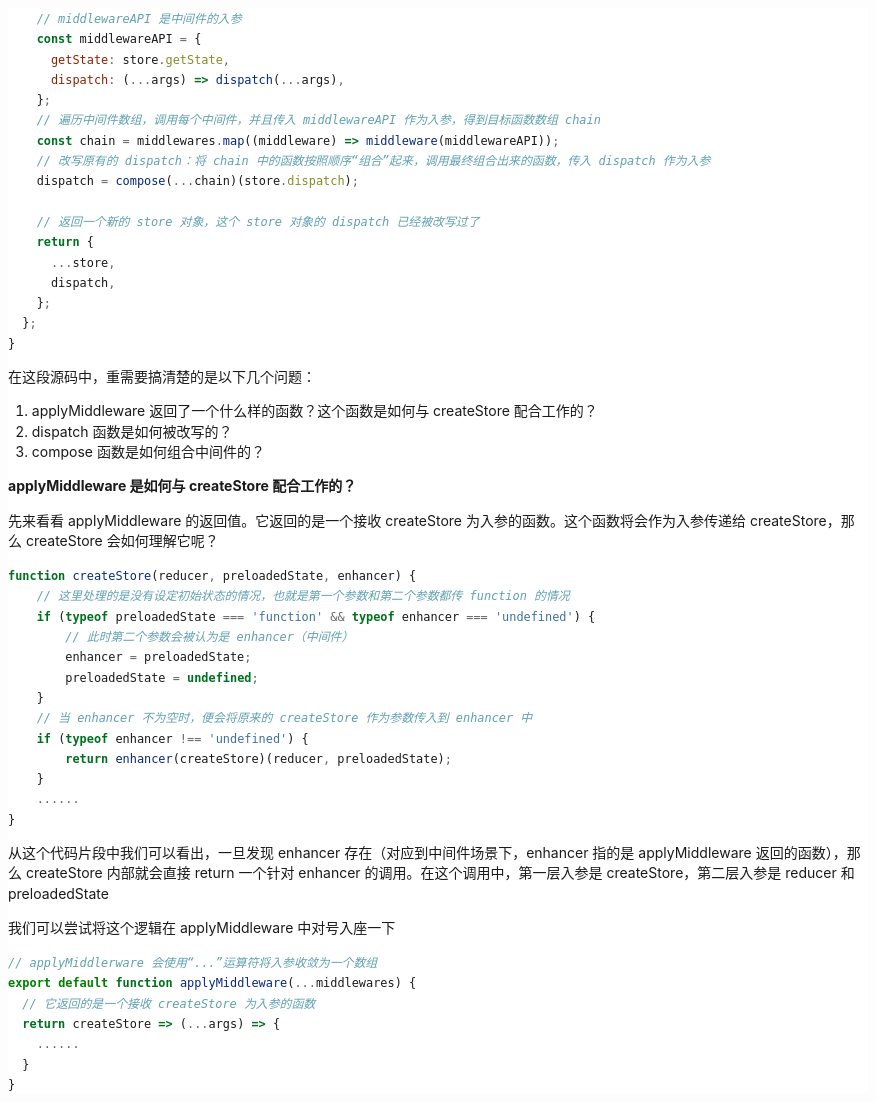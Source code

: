 ```js
    // middlewareAPI 是中间件的入参
    const middlewareAPI = {
      getState: store.getState,
      dispatch: (...args) => dispatch(...args),
    };
    // 遍历中间件数组，调用每个中间件，并且传入 middlewareAPI 作为入参，得到目标函数数组 chain
    const chain = middlewares.map((middleware) => middleware(middlewareAPI));
    // 改写原有的 dispatch：将 chain 中的函数按照顺序“组合”起来，调用最终组合出来的函数，传入 dispatch 作为入参
    dispatch = compose(...chain)(store.dispatch);

    // 返回一个新的 store 对象，这个 store 对象的 dispatch 已经被改写过了
    return {
      ...store,
      dispatch,
    };
  };
}
```

在这段源码中，重需要搞清楚的是以下几个问题：

1. applyMiddleware 返回了一个什么样的函数？这个函数是如何与 createStore 配合工作的？
2. dispatch 函数是如何被改写的？
3. compose 函数是如何组合中间件的？

**applyMiddleware 是如何与 createStore 配合工作的？**

先来看看 applyMiddleware 的返回值。它返回的是一个接收 createStore 为入参的函数。这个函数将会作为入参传递给 createStore，那么 createStore 会如何理解它呢？

```js
function createStore(reducer, preloadedState, enhancer) {
    // 这里处理的是没有设定初始状态的情况，也就是第一个参数和第二个参数都传 function 的情况
    if (typeof preloadedState === 'function' && typeof enhancer === 'undefined') {
        // 此时第二个参数会被认为是 enhancer（中间件）
        enhancer = preloadedState;
        preloadedState = undefined;
    }
    // 当 enhancer 不为空时，便会将原来的 createStore 作为参数传入到 enhancer 中
    if (typeof enhancer !== 'undefined') {
        return enhancer(createStore)(reducer, preloadedState);
    }
    ......
}
```

从这个代码片段中我们可以看出，一旦发现 enhancer 存在（对应到中间件场景下，enhancer 指的是 applyMiddleware 返回的函数），那么 createStore 内部就会直接 return 一个针对 enhancer 的调用。在这个调用中，第一层入参是 createStore，第二层入参是 reducer 和 preloadedState

我们可以尝试将这个逻辑在 applyMiddleware 中对号入座一下

```js
// applyMiddlerware 会使用“...”运算符将入参收敛为一个数组
export default function applyMiddleware(...middlewares) {
  // 它返回的是一个接收 createStore 为入参的函数
  return createStore => (...args) => {
    ......
  }
}
```
